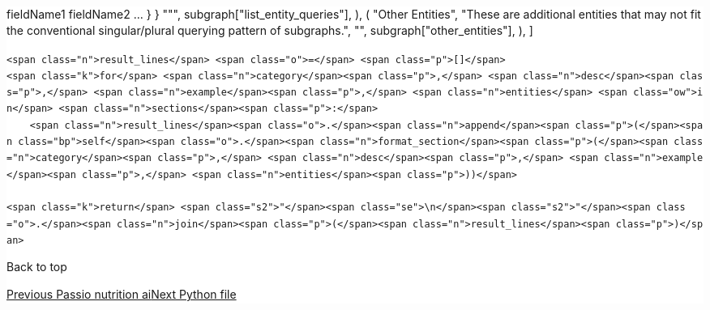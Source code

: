 <span class="sd">                fieldName1</span>
<span class="sd">                fieldName2</span>
<span class="sd">                ...</span>
<span class="sd">            }</span>
<span class="sd">        }</span>
<span class="sd">        """</span><span class="p">,</span>
            <span class="n">subgraph</span><span class="p">[</span><span class="s2">"list_entity_queries"</span><span class="p">],</span>
        <span class="p">),</span>
        <span class="p">(</span>
            <span class="s2">"Other Entities"</span><span class="p">,</span>
            <span class="s2">"These are additional entities that may not fit the conventional singular/plural querying pattern of subgraphs."</span><span class="p">,</span>
            <span class="s2">""</span><span class="p">,</span>
            <span class="n">subgraph</span><span class="p">[</span><span class="s2">"other_entities"</span><span class="p">],</span>
        <span class="p">),</span>
    <span class="p">]</span>

    <span class="n">result_lines</span> <span class="o">=</span> <span class="p">[]</span>
    <span class="k">for</span> <span class="n">category</span><span class="p">,</span> <span class="n">desc</span><span class="p">,</span> <span class="n">example</span><span class="p">,</span> <span class="n">entities</span> <span class="ow">in</span> <span class="n">sections</span><span class="p">:</span>
        <span class="n">result_lines</span><span class="o">.</span><span class="n">append</span><span class="p">(</span><span class="bp">self</span><span class="o">.</span><span class="n">format_section</span><span class="p">(</span><span class="n">category</span><span class="p">,</span> <span class="n">desc</span><span class="p">,</span> <span class="n">example</span><span class="p">,</span> <span class="n">entities</span><span class="p">))</span>

    <span class="k">return</span> <span class="s2">"</span><span class="se">\n</span><span class="s2">"</span><span class="o">.</span><span class="n">join</span><span class="p">(</span><span class="n">result_lines</span><span class="p">)</span>
</code></pre></div></td></tr></tbody></table>

Back to top

[Previous Passio nutrition ai](https://docs.llamaindex.ai/en/stable/api_reference/tools/passio_nutrition_ai/)[Next Python file](https://docs.llamaindex.ai/en/stable/api_reference/tools/python_file/)
